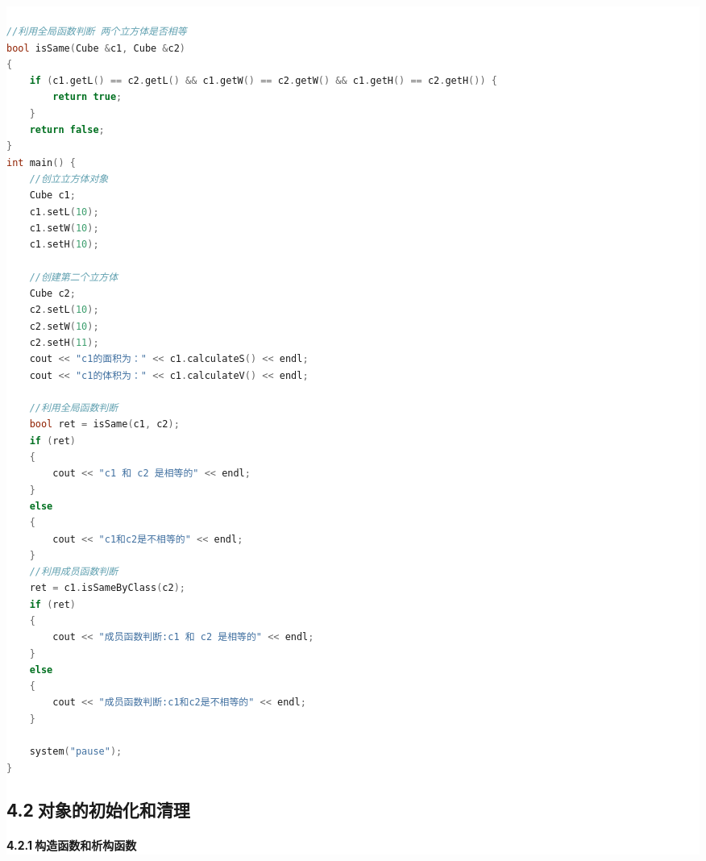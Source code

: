 ```cpp

//利用全局函数判断 两个立方体是否相等
bool isSame(Cube &c1, Cube &c2)
{
	if (c1.getL() == c2.getL() && c1.getW() == c2.getW() && c1.getH() == c2.getH()) {
		return true;
	}
	return false;
}
int main() {
	//创立立方体对象
	Cube c1;
	c1.setL(10);
	c1.setW(10);
	c1.setH(10);

	//创建第二个立方体
	Cube c2;
	c2.setL(10);
	c2.setW(10);
	c2.setH(11);
	cout << "c1的面积为：" << c1.calculateS() << endl;
	cout << "c1的体积为：" << c1.calculateV() << endl;

	//利用全局函数判断
	bool ret = isSame(c1, c2);
	if (ret)
	{
		cout << "c1 和 c2 是相等的" << endl;
	}
	else
	{
		cout << "c1和c2是不相等的" << endl;
	}
	//利用成员函数判断
	ret = c1.isSameByClass(c2);
	if (ret)
	{
		cout << "成员函数判断:c1 和 c2 是相等的" << endl;
	}
	else
	{
		cout << "成员函数判断:c1和c2是不相等的" << endl;
	}

	system("pause");
}
```
## 4.2 对象的初始化和清理
**4.2.1 构造函数和析构函数**

